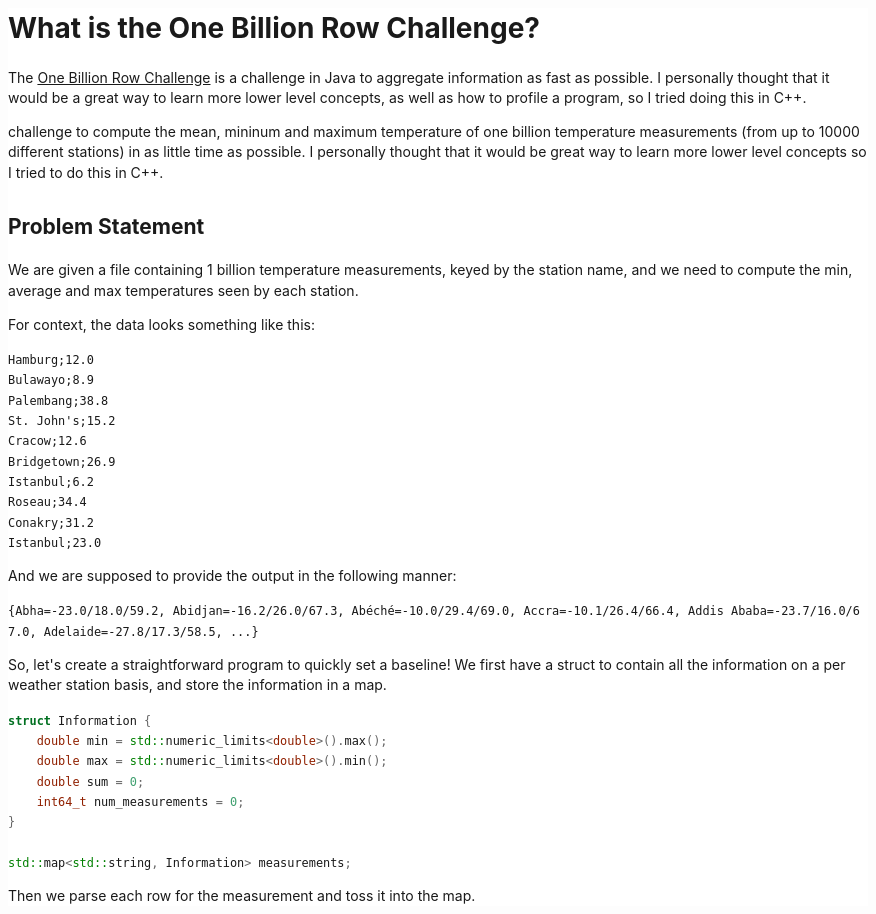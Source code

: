 # What is the One Billion Row Challenge?

The [One Billion Row Challenge](https://github.com/gunnarmorling/1brc) is a 
challenge in Java to aggregate information as fast as possible. I personally
thought that it would be a  great way to learn more lower level concepts, as
well as how to profile a program, so I tried doing this in C++.

challenge to compute the mean, mininum and maximum temperature of one billion temperature measurements (from up to 10000 different stations) in as little time as possible. I personally thought that it would be great way to learn more lower level concepts so I tried to do this in C++. 

## Problem Statement

We are given a file containing 1 billion temperature measurements, keyed by
the station name, and we need to compute the min, average and max temperatures
seen by each station.

For context, the data looks something like this:

```
Hamburg;12.0
Bulawayo;8.9
Palembang;38.8
St. John's;15.2
Cracow;12.6
Bridgetown;26.9
Istanbul;6.2
Roseau;34.4
Conakry;31.2
Istanbul;23.0
```

And we are supposed to provide the output in the following manner:

```
{Abha=-23.0/18.0/59.2, Abidjan=-16.2/26.0/67.3, Abéché=-10.0/29.4/69.0, Accra=-10.1/26.4/66.4, Addis Ababa=-23.7/16.0/67.0, Adelaide=-27.8/17.3/58.5, ...}
```

So, let's create a straightforward program to quickly set a baseline! We first have a struct to contain all the information on a per weather station basis, and store the information in a map. 

```C++
struct Information {
    double min = std::numeric_limits<double>().max();
    double max = std::numeric_limits<double>().min();
    double sum = 0;
    int64_t num_measurements = 0;
}

std::map<std::string, Information> measurements;
```

Then we parse each row for the measurement and toss it into the map.
